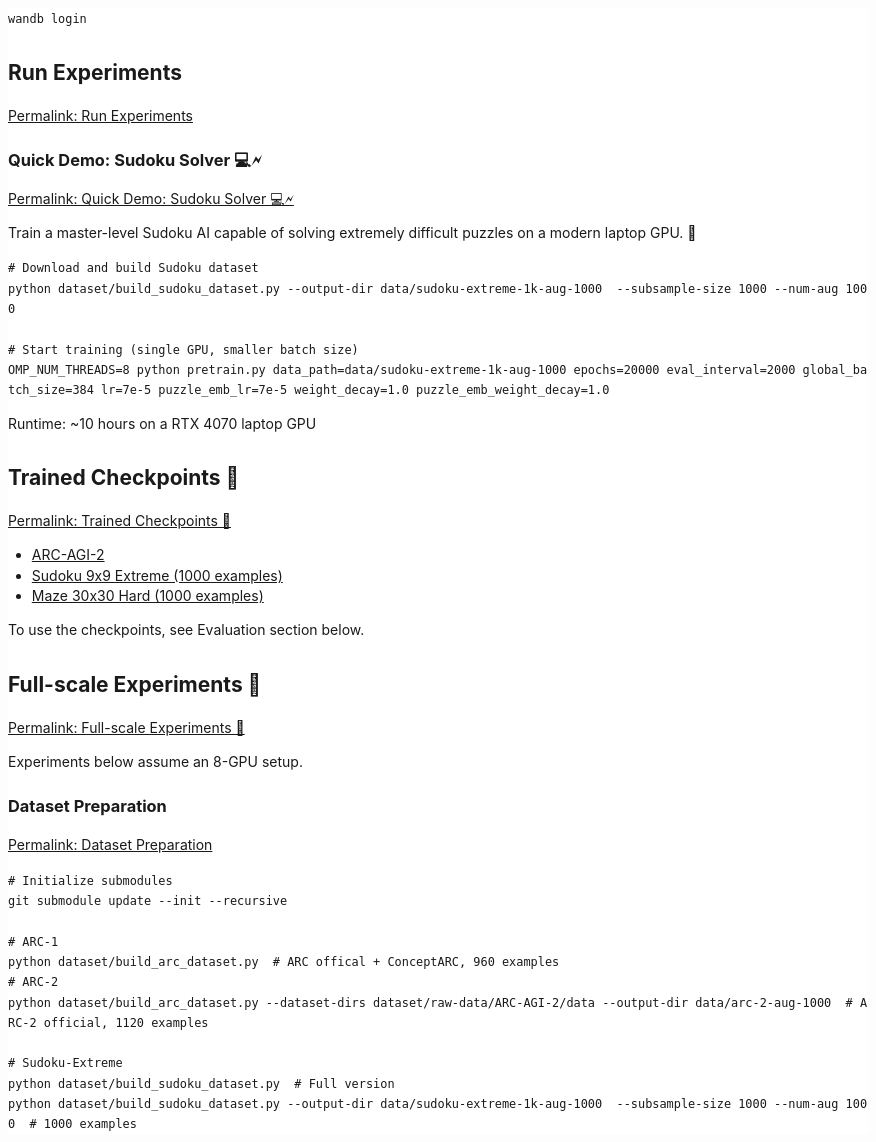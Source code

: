 ```
wandb login
```

## Run Experiments

[Permalink: Run Experiments](https://github.com/TheHVACguru/HRM/tree/main#run-experiments)

### Quick Demo: Sudoku Solver 💻🗲

[Permalink: Quick Demo: Sudoku Solver 💻🗲](https://github.com/TheHVACguru/HRM/tree/main#quick-demo-sudoku-solver-)

Train a master-level Sudoku AI capable of solving extremely difficult puzzles on a modern laptop GPU. 🧩

```
# Download and build Sudoku dataset
python dataset/build_sudoku_dataset.py --output-dir data/sudoku-extreme-1k-aug-1000  --subsample-size 1000 --num-aug 1000

# Start training (single GPU, smaller batch size)
OMP_NUM_THREADS=8 python pretrain.py data_path=data/sudoku-extreme-1k-aug-1000 epochs=20000 eval_interval=2000 global_batch_size=384 lr=7e-5 puzzle_emb_lr=7e-5 weight_decay=1.0 puzzle_emb_weight_decay=1.0
```

Runtime: ~10 hours on a RTX 4070 laptop GPU

## Trained Checkpoints 🚧

[Permalink: Trained Checkpoints 🚧](https://github.com/TheHVACguru/HRM/tree/main#trained-checkpoints-)

- [ARC-AGI-2](https://huggingface.co/sapientinc/HRM-checkpoint-ARC-2)
- [Sudoku 9x9 Extreme (1000 examples)](https://huggingface.co/sapientinc/HRM-checkpoint-sudoku-extreme)
- [Maze 30x30 Hard (1000 examples)](https://huggingface.co/sapientinc/HRM-checkpoint-maze-30x30-hard)

To use the checkpoints, see Evaluation section below.

## Full-scale Experiments 🔵

[Permalink: Full-scale Experiments 🔵](https://github.com/TheHVACguru/HRM/tree/main#full-scale-experiments-)

Experiments below assume an 8-GPU setup.

### Dataset Preparation

[Permalink: Dataset Preparation](https://github.com/TheHVACguru/HRM/tree/main#dataset-preparation)

```
# Initialize submodules
git submodule update --init --recursive

# ARC-1
python dataset/build_arc_dataset.py  # ARC offical + ConceptARC, 960 examples
# ARC-2
python dataset/build_arc_dataset.py --dataset-dirs dataset/raw-data/ARC-AGI-2/data --output-dir data/arc-2-aug-1000  # ARC-2 official, 1120 examples

# Sudoku-Extreme
python dataset/build_sudoku_dataset.py  # Full version
python dataset/build_sudoku_dataset.py --output-dir data/sudoku-extreme-1k-aug-1000  --subsample-size 1000 --num-aug 1000  # 1000 examples
```